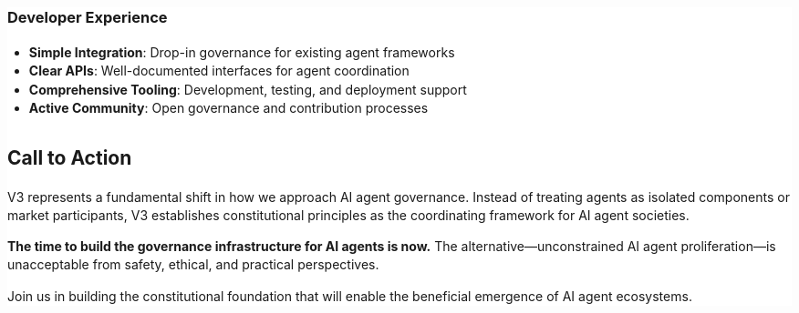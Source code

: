 ### Developer Experience
- **Simple Integration**: Drop-in governance for existing agent frameworks
- **Clear APIs**: Well-documented interfaces for agent coordination
- **Comprehensive Tooling**: Development, testing, and deployment support
- **Active Community**: Open governance and contribution processes

## Call to Action

V3 represents a fundamental shift in how we approach AI agent governance. Instead of treating agents as isolated components or market participants, V3 establishes constitutional principles as the coordinating framework for AI agent societies.

**The time to build the governance infrastructure for AI agents is now.** The alternative—unconstrained AI agent proliferation—is unacceptable from safety, ethical, and practical perspectives.

Join us in building the constitutional foundation that will enable the beneficial emergence of AI agent ecosystems.
